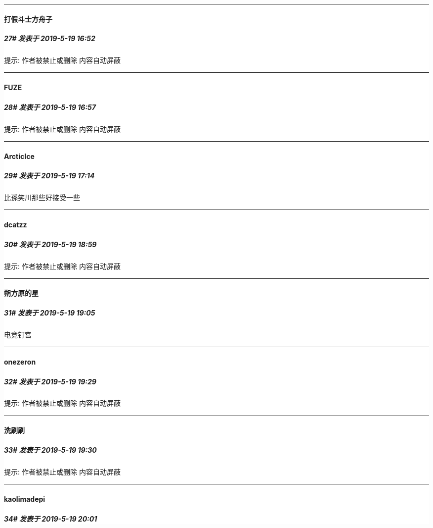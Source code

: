 *****

####  打假斗士方舟子  
##### 27#       发表于 2019-5-19 16:52

提示: 作者被禁止或删除 内容自动屏蔽

*****

####  FUZE  
##### 28#       发表于 2019-5-19 16:57

提示: 作者被禁止或删除 内容自动屏蔽

*****

####  ArcticIce  
##### 29#       发表于 2019-5-19 17:14

比孫笑川那些好接受一些

*****

####  dcatzz  
##### 30#       发表于 2019-5-19 18:59

提示: 作者被禁止或删除 内容自动屏蔽

*****

####  朔方原的星  
##### 31#       发表于 2019-5-19 19:05

电竞钉宫

*****

####  onezeron  
##### 32#       发表于 2019-5-19 19:29

提示: 作者被禁止或删除 内容自动屏蔽

*****

####  洗刷刷  
##### 33#       发表于 2019-5-19 19:30

提示: 作者被禁止或删除 内容自动屏蔽

*****

####  kaolimadepi  
##### 34#       发表于 2019-5-19 20:01
